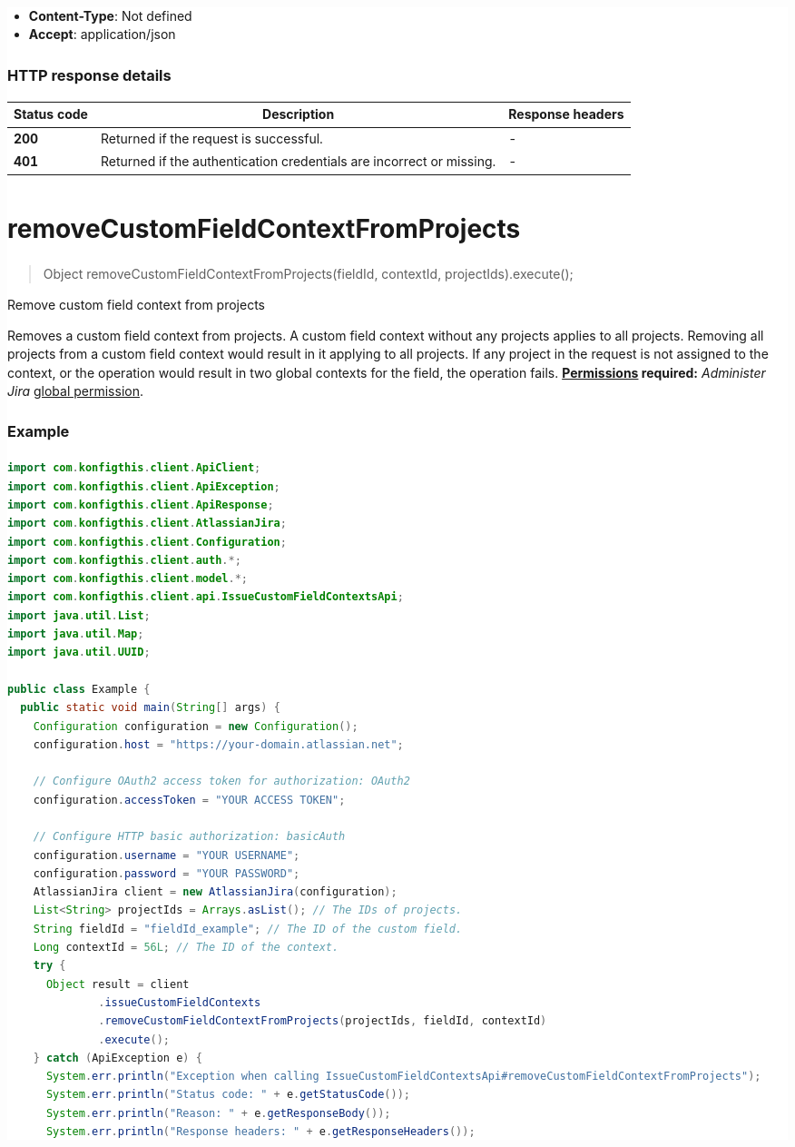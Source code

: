  - **Content-Type**: Not defined
 - **Accept**: application/json

### HTTP response details
| Status code | Description | Response headers |
|-------------|-------------|------------------|
| **200** | Returned if the request is successful. |  -  |
| **401** | Returned if the authentication credentials are incorrect or missing. |  -  |

<a name="removeCustomFieldContextFromProjects"></a>
# **removeCustomFieldContextFromProjects**
> Object removeCustomFieldContextFromProjects(fieldId, contextId, projectIds).execute();

Remove custom field context from projects

Removes a custom field context from projects.  A custom field context without any projects applies to all projects. Removing all projects from a custom field context would result in it applying to all projects.  If any project in the request is not assigned to the context, or the operation would result in two global contexts for the field, the operation fails.  **[Permissions](https://dac-static.atlassian.com) required:** *Administer Jira* [global permission](https://confluence.atlassian.com/x/x4dKLg).

### Example
```java
import com.konfigthis.client.ApiClient;
import com.konfigthis.client.ApiException;
import com.konfigthis.client.ApiResponse;
import com.konfigthis.client.AtlassianJira;
import com.konfigthis.client.Configuration;
import com.konfigthis.client.auth.*;
import com.konfigthis.client.model.*;
import com.konfigthis.client.api.IssueCustomFieldContextsApi;
import java.util.List;
import java.util.Map;
import java.util.UUID;

public class Example {
  public static void main(String[] args) {
    Configuration configuration = new Configuration();
    configuration.host = "https://your-domain.atlassian.net";
    
    // Configure OAuth2 access token for authorization: OAuth2
    configuration.accessToken = "YOUR ACCESS TOKEN";
    
    // Configure HTTP basic authorization: basicAuth
    configuration.username = "YOUR USERNAME";
    configuration.password = "YOUR PASSWORD";
    AtlassianJira client = new AtlassianJira(configuration);
    List<String> projectIds = Arrays.asList(); // The IDs of projects.
    String fieldId = "fieldId_example"; // The ID of the custom field.
    Long contextId = 56L; // The ID of the context.
    try {
      Object result = client
              .issueCustomFieldContexts
              .removeCustomFieldContextFromProjects(projectIds, fieldId, contextId)
              .execute();
    } catch (ApiException e) {
      System.err.println("Exception when calling IssueCustomFieldContextsApi#removeCustomFieldContextFromProjects");
      System.err.println("Status code: " + e.getStatusCode());
      System.err.println("Reason: " + e.getResponseBody());
      System.err.println("Response headers: " + e.getResponseHeaders());
```
